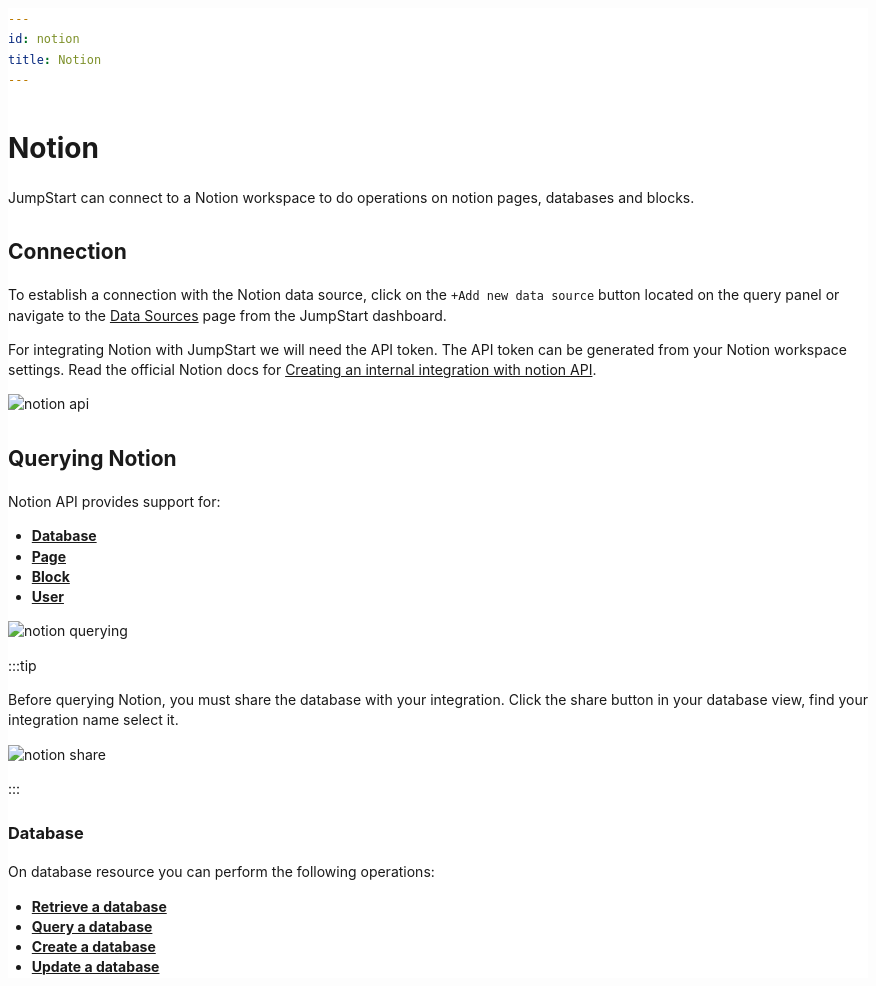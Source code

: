 ```yaml
---
id: notion
title: Notion
---
```


# Notion

JumpStart can connect to a Notion workspace to do operations on notion pages, databases and blocks.

## Connection

To establish a connection with the Notion data source, click on the `+Add new data source` button located on the query panel or navigate to the [Data Sources](https://docs.jumpstart.com/docs/data-sources/overview) page from the JumpStart dashboard.

For integrating Notion with JumpStart we will need the API token. The API token can be generated from your Notion workspace settings. Read the official Notion docs for [Creating an internal integration with notion API](https://www.notion.so/help/create-integrations-with-the-notion-api).

<div style={{textAlign: 'center'}}>

<img className="screenshot-full" src="/img/datasource-reference/notion/api.png" alt="notion api" />

</div>

## Querying Notion

Notion API provides support for:

- **[Database](#database)**
- **[Page](#page)**
- **[Block](#blocks)**
- **[User](#user)**

<img className="screenshot-full" src="/img/datasource-reference/notion/querying.png" alt="notion querying"/>

:::tip

Before querying Notion, you must share the database with your integration. Click the share button in your database view, find your integration name select it.

<img className="screenshot-full" src="/img/datasource-reference/notion/share.png" alt="notion share"/>

:::

### Database

On database resource you can perform the following operations:

- **[Retrieve a database](#1-retrieve-a-database)**
- **[Query a database](#2-query-a-database)**
- **[Create a database](#3-create-a-database)**
- **[Update a database](#4-update-a-database)**
